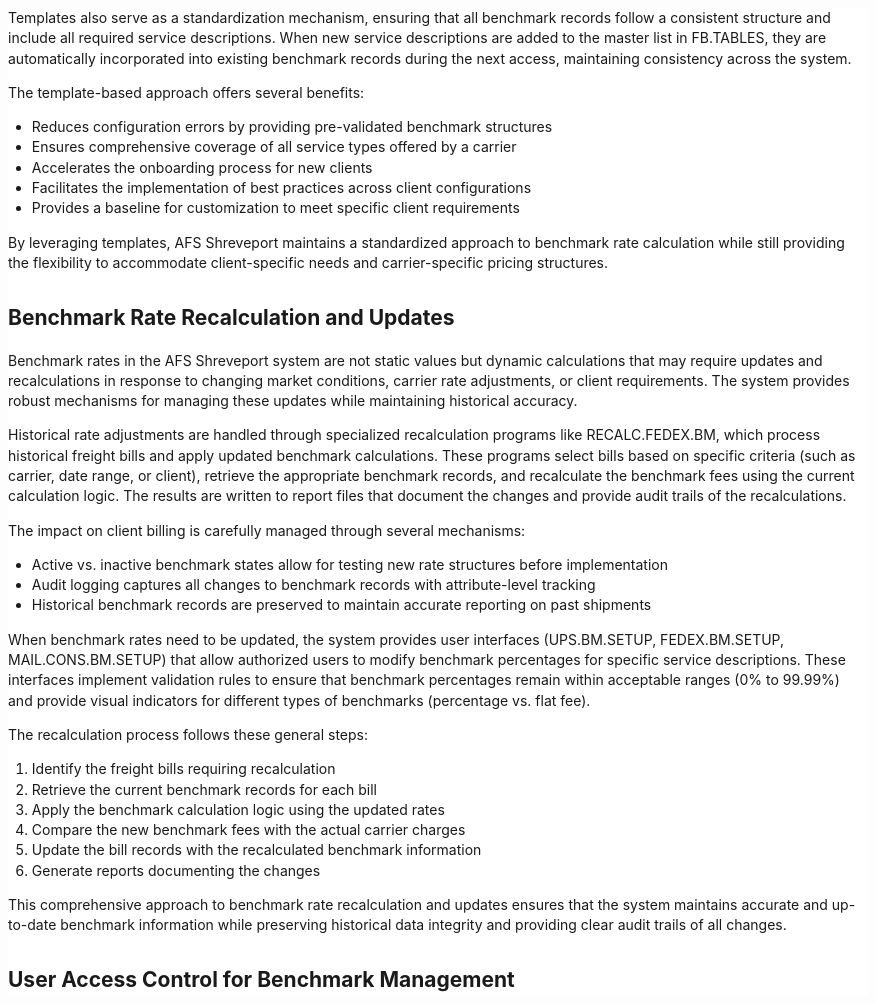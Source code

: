 Templates also serve as a standardization mechanism, ensuring that all benchmark records follow a consistent structure and include all required service descriptions. When new service descriptions are added to the master list in FB.TABLES, they are automatically incorporated into existing benchmark records during the next access, maintaining consistency across the system.

The template-based approach offers several benefits:
- Reduces configuration errors by providing pre-validated benchmark structures
- Ensures comprehensive coverage of all service types offered by a carrier
- Accelerates the onboarding process for new clients
- Facilitates the implementation of best practices across client configurations
- Provides a baseline for customization to meet specific client requirements

By leveraging templates, AFS Shreveport maintains a standardized approach to benchmark rate calculation while still providing the flexibility to accommodate client-specific needs and carrier-specific pricing structures.

## Benchmark Rate Recalculation and Updates

Benchmark rates in the AFS Shreveport system are not static values but dynamic calculations that may require updates and recalculations in response to changing market conditions, carrier rate adjustments, or client requirements. The system provides robust mechanisms for managing these updates while maintaining historical accuracy.

Historical rate adjustments are handled through specialized recalculation programs like RECALC.FEDEX.BM, which process historical freight bills and apply updated benchmark calculations. These programs select bills based on specific criteria (such as carrier, date range, or client), retrieve the appropriate benchmark records, and recalculate the benchmark fees using the current calculation logic. The results are written to report files that document the changes and provide audit trails of the recalculations.

The impact on client billing is carefully managed through several mechanisms:
- Active vs. inactive benchmark states allow for testing new rate structures before implementation
- Audit logging captures all changes to benchmark records with attribute-level tracking
- Historical benchmark records are preserved to maintain accurate reporting on past shipments

When benchmark rates need to be updated, the system provides user interfaces (UPS.BM.SETUP, FEDEX.BM.SETUP, MAIL.CONS.BM.SETUP) that allow authorized users to modify benchmark percentages for specific service descriptions. These interfaces implement validation rules to ensure that benchmark percentages remain within acceptable ranges (0% to 99.99%) and provide visual indicators for different types of benchmarks (percentage vs. flat fee).

The recalculation process follows these general steps:
1. Identify the freight bills requiring recalculation
2. Retrieve the current benchmark records for each bill
3. Apply the benchmark calculation logic using the updated rates
4. Compare the new benchmark fees with the actual carrier charges
5. Update the bill records with the recalculated benchmark information
6. Generate reports documenting the changes

This comprehensive approach to benchmark rate recalculation and updates ensures that the system maintains accurate and up-to-date benchmark information while preserving historical data integrity and providing clear audit trails of all changes.

## User Access Control for Benchmark Management
